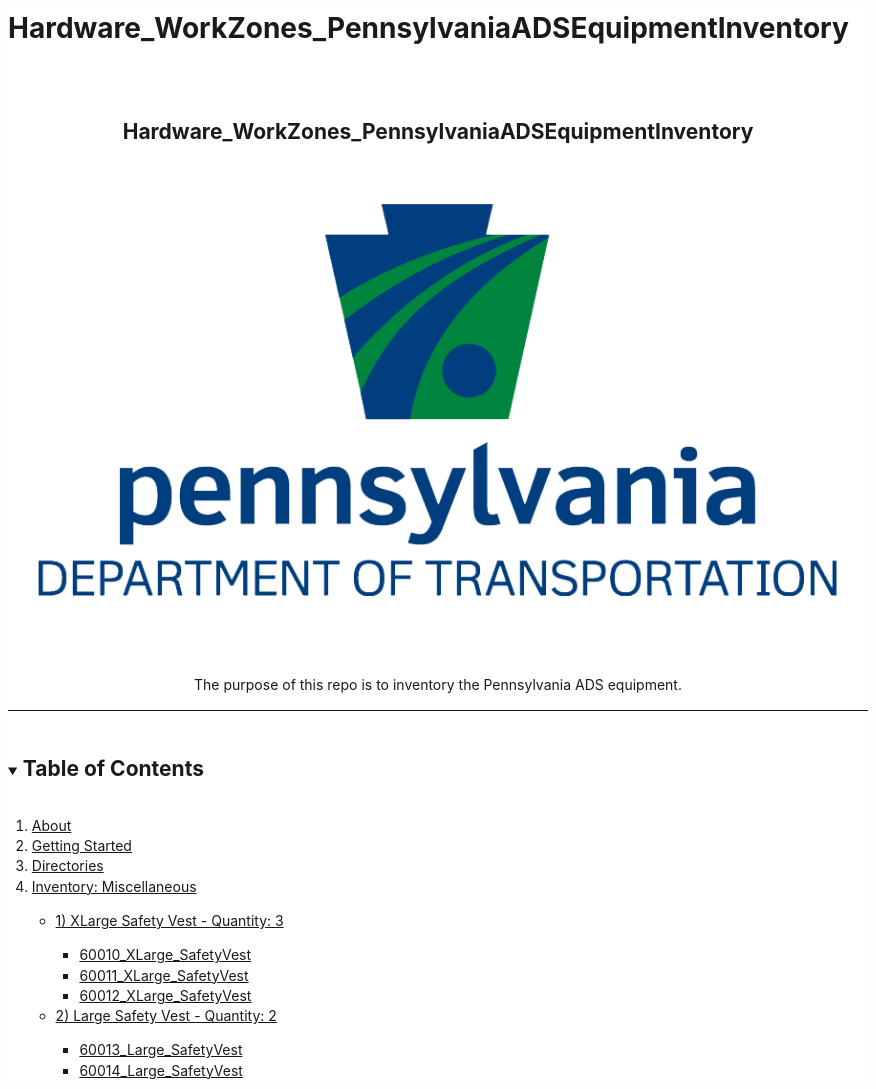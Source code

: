 # Hardware_WorkZones_PennsylvaniaADSEquipmentInventory


<br />
  <h2 align="center"> Hardware_WorkZones_PennsylvaniaADSEquipmentInventory
  </h2>

  <pre align="center">
    <img src=".\Images\01-PennDOT-Centered-color-TRANSPARENT-breathing-room.png">
    <!--font size="-2">Photo by <a href="https://www.penndot.pa.gov/Pages/default.aspx"> -->
  </pre>

  <p align="center">
  The purpose of this repo is to inventory the Pennsylvania ADS equipment.
    <br />
  </p>
</p>

***


<details open="open">
  <summary><h2 style="display: inline-block">Table of Contents</h2></summary>
  <ol>
    <li>
      <a href="#about">About</a>
    </li>
    <li>
      <a href="#getting-started">Getting Started</a>
    </li>
    <li><a href="#directories">Directories</li>
    <li><a href="#inventory-miscellaneous">Inventory: Miscellaneous</li>
    <ul>
    <li><a href="#1-xlarge-safety-vest---quantity-3">1) XLarge Safety Vest - Quantity: 3</a></li>
    <ul>
    <li><a href="#60010_xlarge_safetyvest">60010_XLarge_SafetyVest</a></li>
    <li><a href="#60011_xlarge_safetyvest">60011_XLarge_SafetyVest</a></li>
    <li><a href="#60012_xlarge_safetyvest">60012_XLarge_SafetyVest</a></li>
    </ul>
    <li><a href="#2-large-safety-vest---quantity-2">2) Large Safety Vest - Quantity: 2</a></li>
    <ul>
    <li><a href="#60013_large_safetyvest">60013_Large_SafetyVest</a></li>
    <li><a href="#60014_large_safetyvest">60014_Large_SafetyVest</a></li>